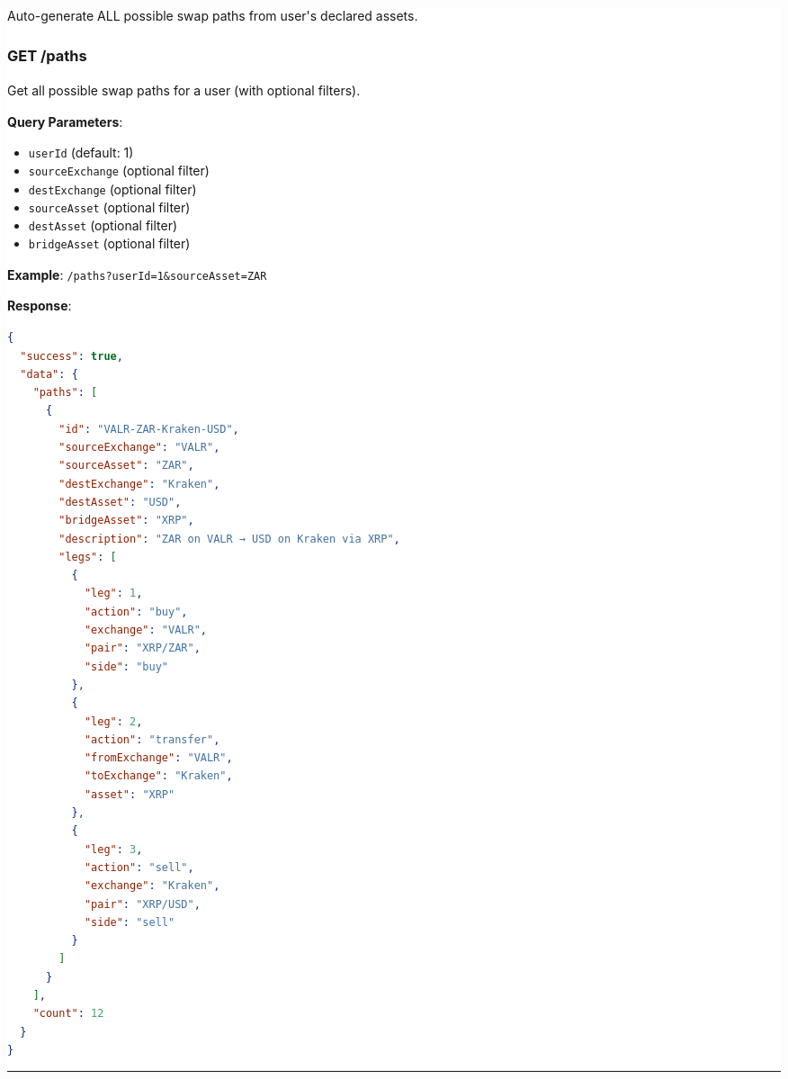 Auto-generate ALL possible swap paths from user's declared assets.

### GET /paths
Get all possible swap paths for a user (with optional filters).

**Query Parameters**:
- `userId` (default: 1)
- `sourceExchange` (optional filter)
- `destExchange` (optional filter)
- `sourceAsset` (optional filter)
- `destAsset` (optional filter)
- `bridgeAsset` (optional filter)

**Example**: `/paths?userId=1&sourceAsset=ZAR`

**Response**:
```json
{
  "success": true,
  "data": {
    "paths": [
      {
        "id": "VALR-ZAR-Kraken-USD",
        "sourceExchange": "VALR",
        "sourceAsset": "ZAR",
        "destExchange": "Kraken",
        "destAsset": "USD",
        "bridgeAsset": "XRP",
        "description": "ZAR on VALR → USD on Kraken via XRP",
        "legs": [
          {
            "leg": 1,
            "action": "buy",
            "exchange": "VALR",
            "pair": "XRP/ZAR",
            "side": "buy"
          },
          {
            "leg": 2,
            "action": "transfer",
            "fromExchange": "VALR",
            "toExchange": "Kraken",
            "asset": "XRP"
          },
          {
            "leg": 3,
            "action": "sell",
            "exchange": "Kraken",
            "pair": "XRP/USD",
            "side": "sell"
          }
        ]
      }
    ],
    "count": 12
  }
}
```

---